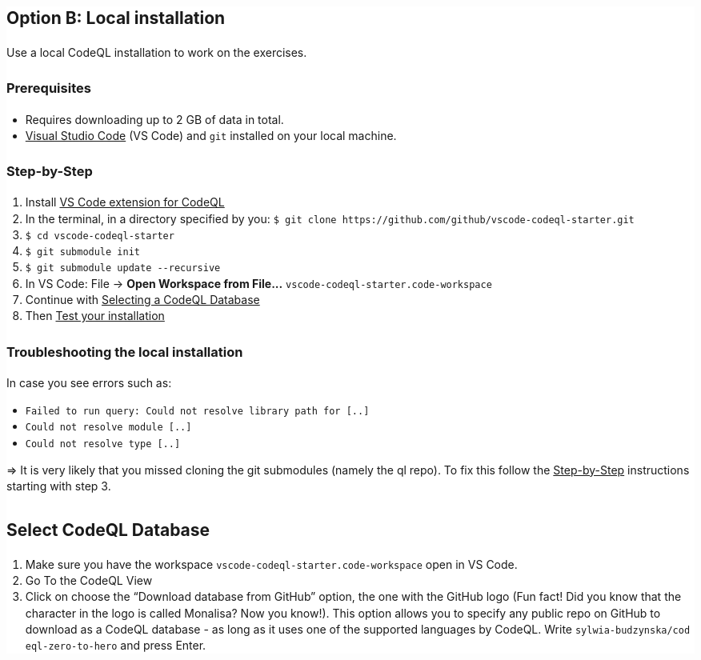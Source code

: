 ## Option B: Local installation

Use a local CodeQL installation to work on the exercises.

### Prerequisites

* Requires downloading up to 2 GB of data in total.
* [Visual Studio Code](https://code.visualstudio.com/download) (VS Code) and `git` installed on your local machine.

### Step-by-Step

1. Install [VS Code extension for CodeQL](https://marketplace.visualstudio.com/items?itemName=GitHub.vscode-codeql)
2. In the terminal, in a directory specified by you: `$ git clone https://github.com/github/vscode-codeql-starter.git`
3. `$ cd vscode-codeql-starter`
4. `$ git submodule init`
5. `$ git submodule update --recursive`
6. In VS Code: File -> **Open Workspace from File...** `vscode-codeql-starter.code-workspace`
7. Continue with [Selecting a CodeQL Database](#select-codeql-database)
8. Then [Test your installation](#test-your-installation)

### Troubleshooting the local installation

In case you see errors such as:
* `Failed to run query: Could not resolve library path for [..]`
* `Could not resolve module [..]` 
* `Could not resolve type [..]`

=> It is very likely that you missed cloning the git submodules (namely the ql repo). To fix this follow the [Step-by-Step](#step-by-step-1) instructions starting with step 3.

## Select CodeQL Database

1. Make sure you have the workspace `vscode-codeql-starter.code-workspace` open in VS Code.
2. Go To the CodeQL View
3. Click on choose the “Download database from GitHub” option, the one with the GitHub logo (Fun fact! Did you know that the character in the logo is called Monalisa? Now you know!). This option allows you to specify any public repo on GitHub to download as a CodeQL database - as long as it uses one of the supported languages by CodeQL. Write `sylwia-budzynska/codeql-zero-to-hero` and press Enter.
